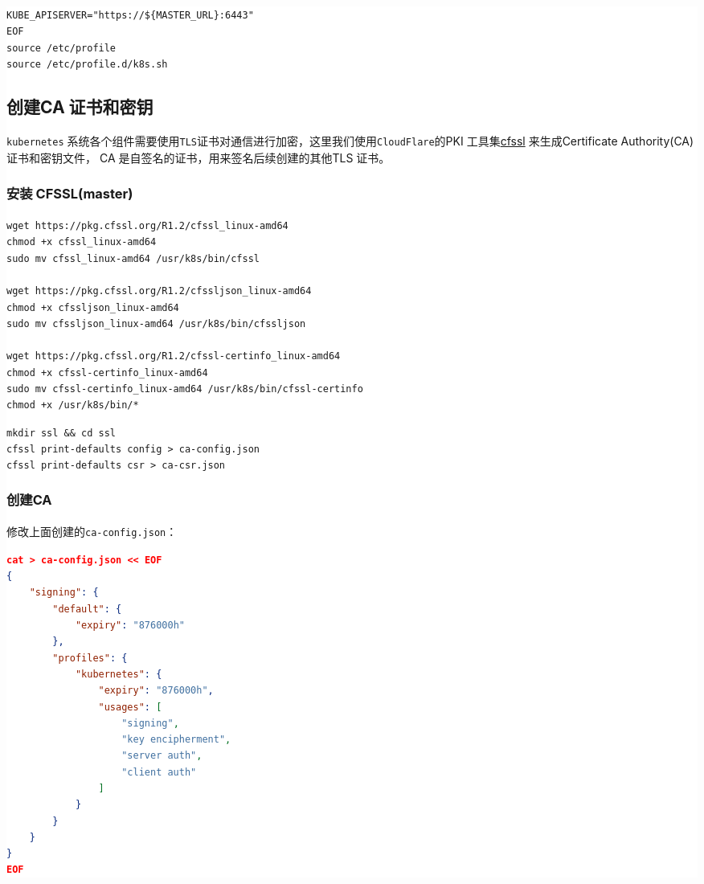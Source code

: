 ```shell
KUBE_APISERVER="https://${MASTER_URL}:6443"
EOF
source /etc/profile
source /etc/profile.d/k8s.sh
```

## 创建CA 证书和密钥

`kubernetes` 系统各个组件需要使用`TLS`证书对通信进行加密，这里我们使用`CloudFlare`的PKI 工具集[cfssl](https://github.com/cloudflare/cfssl) 来生成Certificate Authority(CA) 证书和密钥文件， CA 是自签名的证书，用来签名后续创建的其他TLS 证书。

### 安装 CFSSL(master)

```shell
wget https://pkg.cfssl.org/R1.2/cfssl_linux-amd64
chmod +x cfssl_linux-amd64
sudo mv cfssl_linux-amd64 /usr/k8s/bin/cfssl

wget https://pkg.cfssl.org/R1.2/cfssljson_linux-amd64
chmod +x cfssljson_linux-amd64
sudo mv cfssljson_linux-amd64 /usr/k8s/bin/cfssljson

wget https://pkg.cfssl.org/R1.2/cfssl-certinfo_linux-amd64
chmod +x cfssl-certinfo_linux-amd64
sudo mv cfssl-certinfo_linux-amd64 /usr/k8s/bin/cfssl-certinfo
chmod +x /usr/k8s/bin/*
```

```shll
mkdir ssl && cd ssl
cfssl print-defaults config > ca-config.json
cfssl print-defaults csr > ca-csr.json
```

### 创建CA

修改上面创建的`ca-config.json`：

```json
cat > ca-config.json << EOF
{
    "signing": {
        "default": {
            "expiry": "876000h"
        },
        "profiles": {
            "kubernetes": {
                "expiry": "876000h",
                "usages": [
                    "signing",
                    "key encipherment",
                    "server auth",
                    "client auth"
                ]
            }
        }
    }
}
EOF
```
